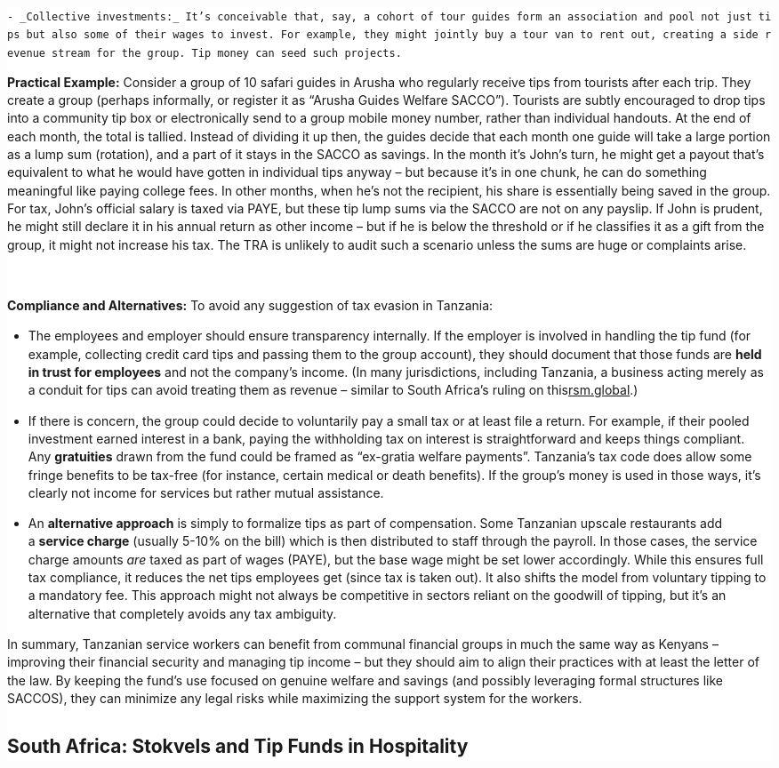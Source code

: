     - _Collective investments:_ It’s conceivable that, say, a cohort of tour guides form an association and pool not just tips but also some of their wages to invest. For example, they might jointly buy a tour van to rent out, creating a side revenue stream for the group. Tip money can seed such projects.
        

**Practical Example:** Consider a group of 10 safari guides in Arusha who regularly receive tips from tourists after each trip. They create a group (perhaps informally, or register it as “Arusha Guides Welfare SACCO”). Tourists are subtly encouraged to drop tips into a community tip box or electronically send to a group mobile money number, rather than individual handouts. At the end of each month, the total is tallied. Instead of dividing it up then, the guides decide that each month one guide will take a large portion as a lump sum (rotation), and a part of it stays in the SACCO as savings. In the month it’s John’s turn, he might get a payout that’s equivalent to what he would have gotten in individual tips anyway – but because it’s in one chunk, he can do something meaningful like paying college fees. In other months, when he’s not the recipient, his share is essentially being saved in the group. For tax, John’s official salary is taxed via PAYE, but these tip lump sums via the SACCO are not on any payslip. If John is prudent, he might still declare it in his annual return as other income – but if he is below the threshold or if he classifies it as a gift from the group, it might not increase his tax. The TRA is unlikely to audit such a scenario unless the sums are huge or complaints arise.

 

**Compliance and Alternatives:** To avoid any suggestion of tax evasion in Tanzania:

- The employees and employer should ensure transparency internally. If the employer is involved in handling the tip fund (for example, collecting credit card tips and passing them to the group account), they should document that those funds are **held in trust for employees** and not the company’s income. (In many jurisdictions, including Tanzania, a business acting merely as a conduit for tips can avoid treating them as revenue – similar to South Africa’s ruling on this[rsm.global](https://www.rsm.global/southafrica/news/taxation-treatment-tips#:~:text=calculations).)
    
- If there is concern, the group could decide to voluntarily pay a small tax or at least file a return. For example, if their pooled investment earned interest in a bank, paying the withholding tax on interest is straightforward and keeps things compliant. Any **gratuities** drawn from the fund could be framed as “ex-gratia welfare payments”. Tanzania’s tax code does allow some fringe benefits to be tax-free (for instance, certain medical or death benefits). If the group’s money is used in those ways, it’s clearly not income for services but rather mutual assistance.
    
- An **alternative approach** is simply to formalize tips as part of compensation. Some Tanzanian upscale restaurants add a **service charge** (usually 5-10% on the bill) which is then distributed to staff through the payroll. In those cases, the service charge amounts _are_ taxed as part of wages (PAYE), but the base wage might be set lower accordingly. While this ensures full tax compliance, it reduces the net tips employees get (since tax is taken out). It also shifts the model from voluntary tipping to a mandatory fee. This approach might not always be competitive in sectors reliant on the goodwill of tipping, but it’s an alternative that completely avoids any tax ambiguity.
    

In summary, Tanzanian service workers can benefit from communal financial groups in much the same way as Kenyans – improving their financial security and managing tip income – but they should aim to align their practices with at least the letter of the law. By keeping the fund’s use focused on genuine welfare and savings (and possibly leveraging formal structures like SACCOS), they can minimize any legal risks while maximizing the support system for the workers.

## South Africa: Stokvels and Tip Funds in Hospitality
